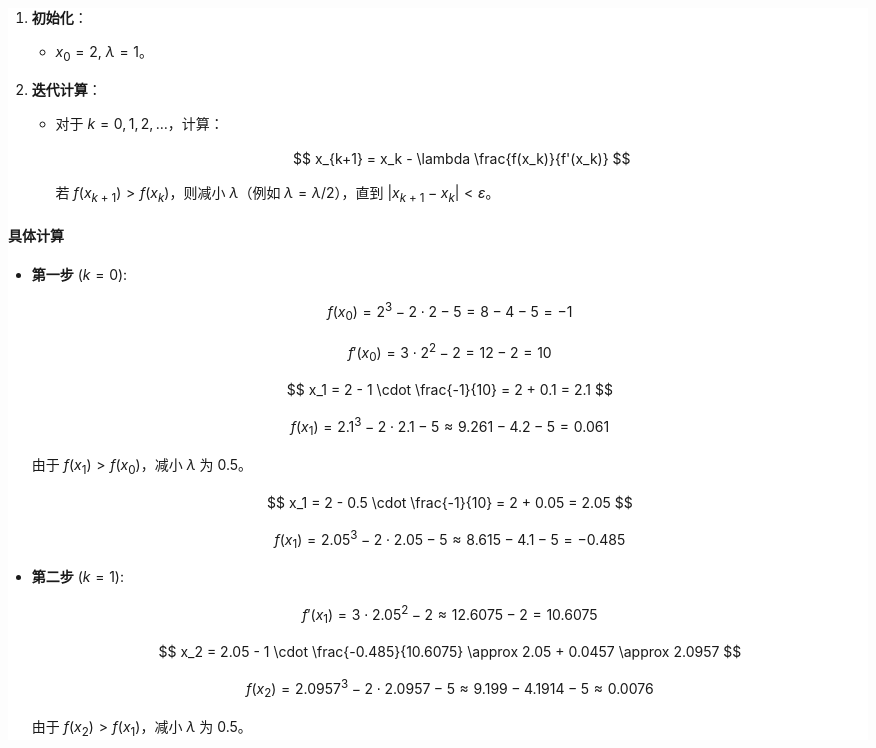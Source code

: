 1. **初始化**：

    * $x_0 = 2$, $\lambda = 1$。
2. **迭代计算**：

    * 对于 $k = 0, 1, 2, \dots$，计算：

      $$
      x_{k+1} = x_k - \lambda \frac{f(x_k)}{f'(x_k)}
      $$

      若 $f(x_{k+1}) > f(x_k)$，则减小 $\lambda$（例如 $\lambda = \lambda / 2$），直到 $|x_{k+1} - x_k| < \varepsilon$。

#### **具体计算**

* **第一步** ($k = 0$):

  $$
  f(x_0) = 2^3 - 2 \cdot 2 - 5 = 8 - 4 - 5 = -1
  $$

  $$
  f'(x_0) = 3 \cdot 2^2 - 2 = 12 - 2 = 10
  $$

  $$
  x_1 = 2 - 1 \cdot \frac{-1}{10} = 2 + 0.1 = 2.1
  $$

  $$
  f(x_1) = 2.1^3 - 2 \cdot 2.1 - 5 \approx 9.261 - 4.2 - 5 = 0.061
  $$

  由于 $f(x_1) > f(x_0)$，减小 $\lambda$ 为 $0.5$。

  $$
  x_1 = 2 - 0.5 \cdot \frac{-1}{10} = 2 + 0.05 = 2.05
  $$

  $$
  f(x_1) = 2.05^3 - 2 \cdot 2.05 - 5 \approx 8.615 - 4.1 - 5 = -0.485
  $$
* **第二步** ($k = 1$):

  $$
  f'(x_1) = 3 \cdot 2.05^2 - 2 \approx 12.6075 - 2 = 10.6075
  $$

  $$
  x_2 = 2.05 - 1 \cdot \frac{-0.485}{10.6075} \approx 2.05 + 0.0457 \approx 2.0957
  $$

  $$
  f(x_2) = 2.0957^3 - 2 \cdot 2.0957 - 5 \approx 9.199 - 4.1914 - 5 \approx 0.0076
  $$

  由于 $f(x_2) > f(x_1)$，减小 $\lambda$ 为 $0.5$。
